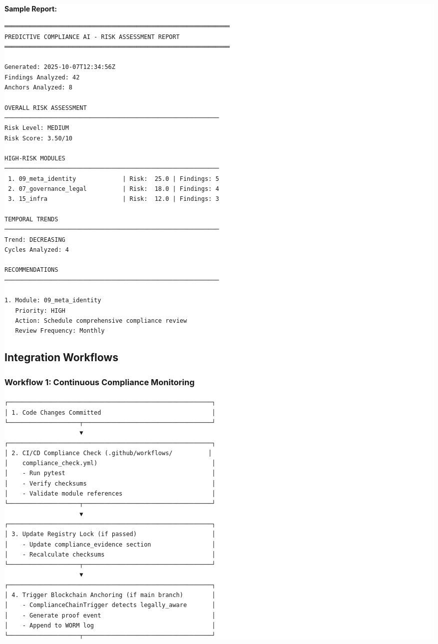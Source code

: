 **Sample Report:**
```
═══════════════════════════════════════════════════════════════
PREDICTIVE COMPLIANCE AI - RISK ASSESSMENT REPORT
═══════════════════════════════════════════════════════════════

Generated: 2025-10-07T12:34:56Z
Findings Analyzed: 42
Anchors Analyzed: 8

OVERALL RISK ASSESSMENT
────────────────────────────────────────────────────────────
Risk Level: MEDIUM
Risk Score: 3.50/10

HIGH-RISK MODULES
────────────────────────────────────────────────────────────
 1. 09_meta_identity             | Risk:  25.0 | Findings: 5
 2. 07_governance_legal          | Risk:  18.0 | Findings: 4
 3. 15_infra                     | Risk:  12.0 | Findings: 3

TEMPORAL TRENDS
────────────────────────────────────────────────────────────
Trend: DECREASING
Cycles Analyzed: 4

RECOMMENDATIONS
────────────────────────────────────────────────────────────

1. Module: 09_meta_identity
   Priority: HIGH
   Action: Schedule comprehensive compliance review
   Review Frequency: Monthly
```

## Integration Workflows

### Workflow 1: Continuous Compliance Monitoring

```
┌─────────────────────────────────────────────────────────┐
│ 1. Code Changes Committed                               │
└────────────────────┬────────────────────────────────────┘
                     ▼
┌─────────────────────────────────────────────────────────┐
│ 2. CI/CD Compliance Check (.github/workflows/          │
│    compliance_check.yml)                                │
│    - Run pytest                                         │
│    - Verify checksums                                   │
│    - Validate module references                         │
└────────────────────┬────────────────────────────────────┘
                     ▼
┌─────────────────────────────────────────────────────────┐
│ 3. Update Registry Lock (if passed)                     │
│    - Update compliance_evidence section                 │
│    - Recalculate checksums                              │
└────────────────────┬────────────────────────────────────┘
                     ▼
┌─────────────────────────────────────────────────────────┐
│ 4. Trigger Blockchain Anchoring (if main branch)        │
│    - ComplianceChainTrigger detects legally_aware       │
│    - Generate proof event                               │
│    - Append to WORM log                                 │
└────────────────────┬────────────────────────────────────┘
```
